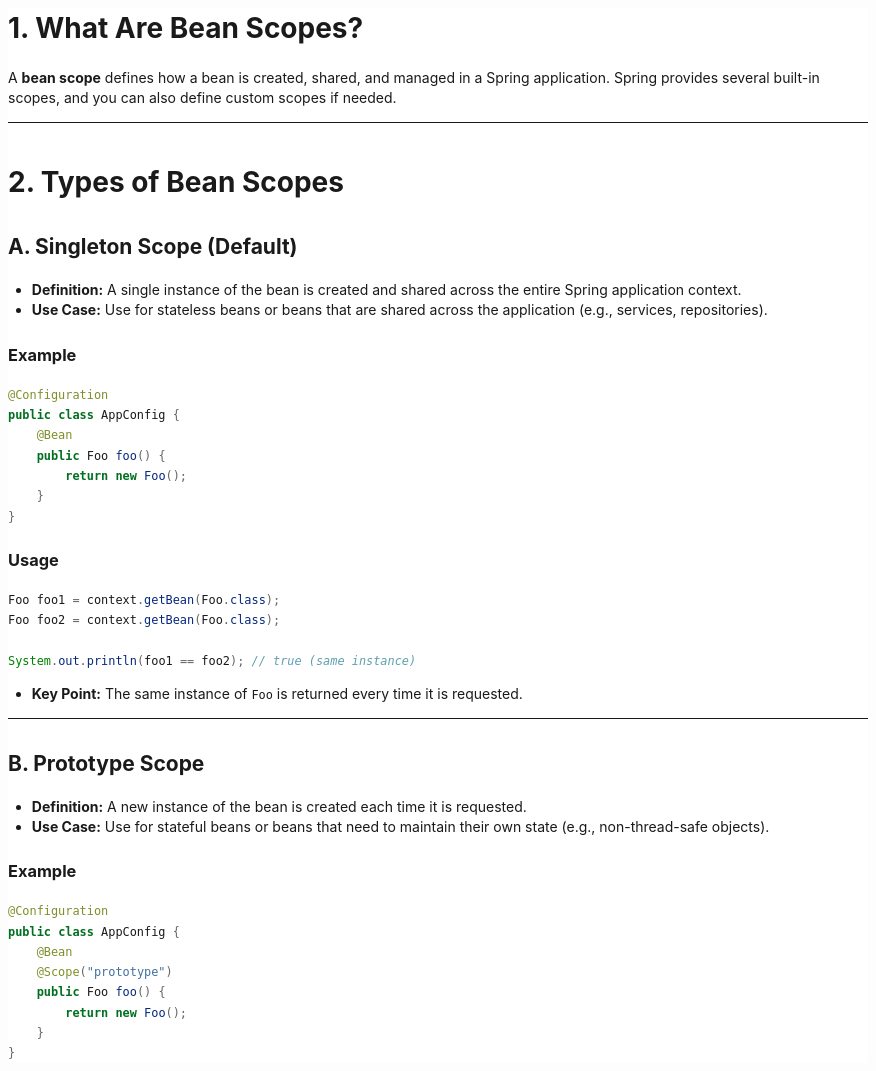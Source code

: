 
# **1. What Are Bean Scopes?**

A **bean scope** defines how a bean is created, shared, and managed in a Spring application. Spring provides several built-in scopes, and you can also define custom scopes if needed.

---

# **2. Types of Bean Scopes**

## **A. Singleton Scope (Default)**

- **Definition:** A single instance of the bean is created and shared across the entire Spring application context.
- **Use Case:** Use for stateless beans or beans that are shared across the application (e.g., services, repositories).

### **Example**
```java
@Configuration
public class AppConfig {
    @Bean
    public Foo foo() {
        return new Foo();
    }
}
```

### **Usage**
```java
Foo foo1 = context.getBean(Foo.class);
Foo foo2 = context.getBean(Foo.class);

System.out.println(foo1 == foo2); // true (same instance)
```

- **Key Point:** The same instance of `Foo` is returned every time it is requested.

---

## **B. Prototype Scope**

- **Definition:** A new instance of the bean is created each time it is requested.
- **Use Case:** Use for stateful beans or beans that need to maintain their own state (e.g., non-thread-safe objects).

### **Example**
```java
@Configuration
public class AppConfig {
    @Bean
    @Scope("prototype")
    public Foo foo() {
        return new Foo();
    }
}
```
